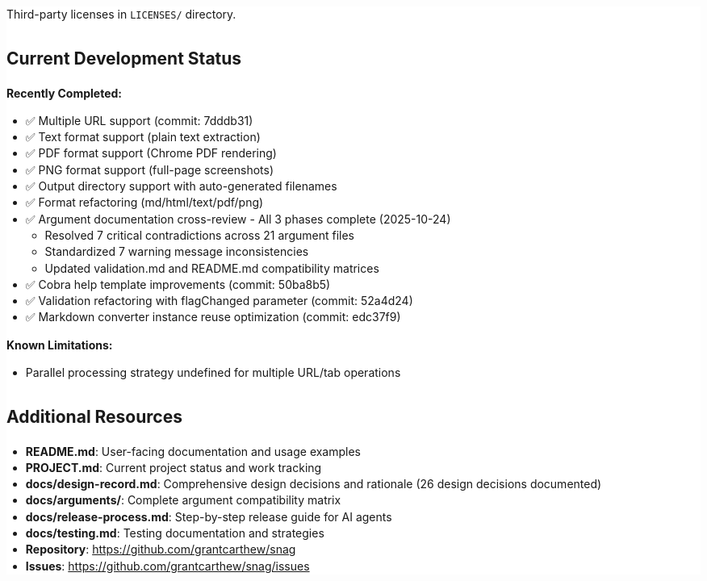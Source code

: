 Third-party licenses in `LICENSES/` directory.

## Current Development Status

**Recently Completed:**

- ✅ Multiple URL support (commit: 7dddb31)
- ✅ Text format support (plain text extraction)
- ✅ PDF format support (Chrome PDF rendering)
- ✅ PNG format support (full-page screenshots)
- ✅ Output directory support with auto-generated filenames
- ✅ Format refactoring (md/html/text/pdf/png)
- ✅ Argument documentation cross-review - All 3 phases complete (2025-10-24)
  - Resolved 7 critical contradictions across 21 argument files
  - Standardized 7 warning message inconsistencies
  - Updated validation.md and README.md compatibility matrices
- ✅ Cobra help template improvements (commit: 50ba8b5)
- ✅ Validation refactoring with flagChanged parameter (commit: 52a4d24)
- ✅ Markdown converter instance reuse optimization (commit: edc37f9)

**Known Limitations:**

- Parallel processing strategy undefined for multiple URL/tab operations

## Additional Resources

- **README.md**: User-facing documentation and usage examples
- **PROJECT.md**: Current project status and work tracking
- **docs/design-record.md**: Comprehensive design decisions and rationale (26 design decisions documented)
- **docs/arguments/**: Complete argument compatibility matrix
- **docs/release-process.md**: Step-by-step release guide for AI agents
- **docs/testing.md**: Testing documentation and strategies
- **Repository**: https://github.com/grantcarthew/snag
- **Issues**: https://github.com/grantcarthew/snag/issues
